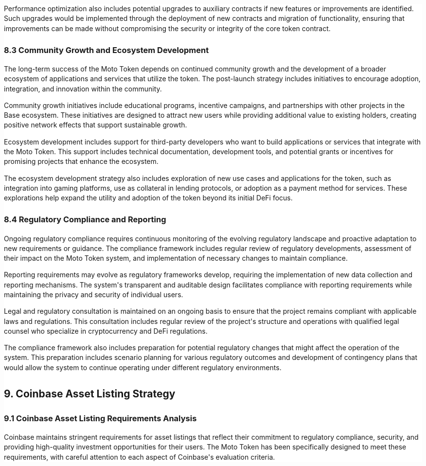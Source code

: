 Performance optimization also includes potential upgrades to auxiliary contracts if new features or improvements are identified. Such upgrades would be implemented through the deployment of new contracts and migration of functionality, ensuring that improvements can be made without compromising the security or integrity of the core token contract.

### 8.3 Community Growth and Ecosystem Development

The long-term success of the Moto Token depends on continued community growth and the development of a broader ecosystem of applications and services that utilize the token. The post-launch strategy includes initiatives to encourage adoption, integration, and innovation within the community.

Community growth initiatives include educational programs, incentive campaigns, and partnerships with other projects in the Base ecosystem. These initiatives are designed to attract new users while providing additional value to existing holders, creating positive network effects that support sustainable growth.

Ecosystem development includes support for third-party developers who want to build applications or services that integrate with the Moto Token. This support includes technical documentation, development tools, and potential grants or incentives for promising projects that enhance the ecosystem.

The ecosystem development strategy also includes exploration of new use cases and applications for the token, such as integration into gaming platforms, use as collateral in lending protocols, or adoption as a payment method for services. These explorations help expand the utility and adoption of the token beyond its initial DeFi focus.

### 8.4 Regulatory Compliance and Reporting

Ongoing regulatory compliance requires continuous monitoring of the evolving regulatory landscape and proactive adaptation to new requirements or guidance. The compliance framework includes regular review of regulatory developments, assessment of their impact on the Moto Token system, and implementation of necessary changes to maintain compliance.

Reporting requirements may evolve as regulatory frameworks develop, requiring the implementation of new data collection and reporting mechanisms. The system's transparent and auditable design facilitates compliance with reporting requirements while maintaining the privacy and security of individual users.

Legal and regulatory consultation is maintained on an ongoing basis to ensure that the project remains compliant with applicable laws and regulations. This consultation includes regular review of the project's structure and operations with qualified legal counsel who specialize in cryptocurrency and DeFi regulations.

The compliance framework also includes preparation for potential regulatory changes that might affect the operation of the system. This preparation includes scenario planning for various regulatory outcomes and development of contingency plans that would allow the system to continue operating under different regulatory environments.

## 9. Coinbase Asset Listing Strategy

### 9.1 Coinbase Asset Listing Requirements Analysis

Coinbase maintains stringent requirements for asset listings that reflect their commitment to regulatory compliance, security, and providing high-quality investment opportunities for their users. The Moto Token has been specifically designed to meet these requirements, with careful attention to each aspect of Coinbase's evaluation criteria.
